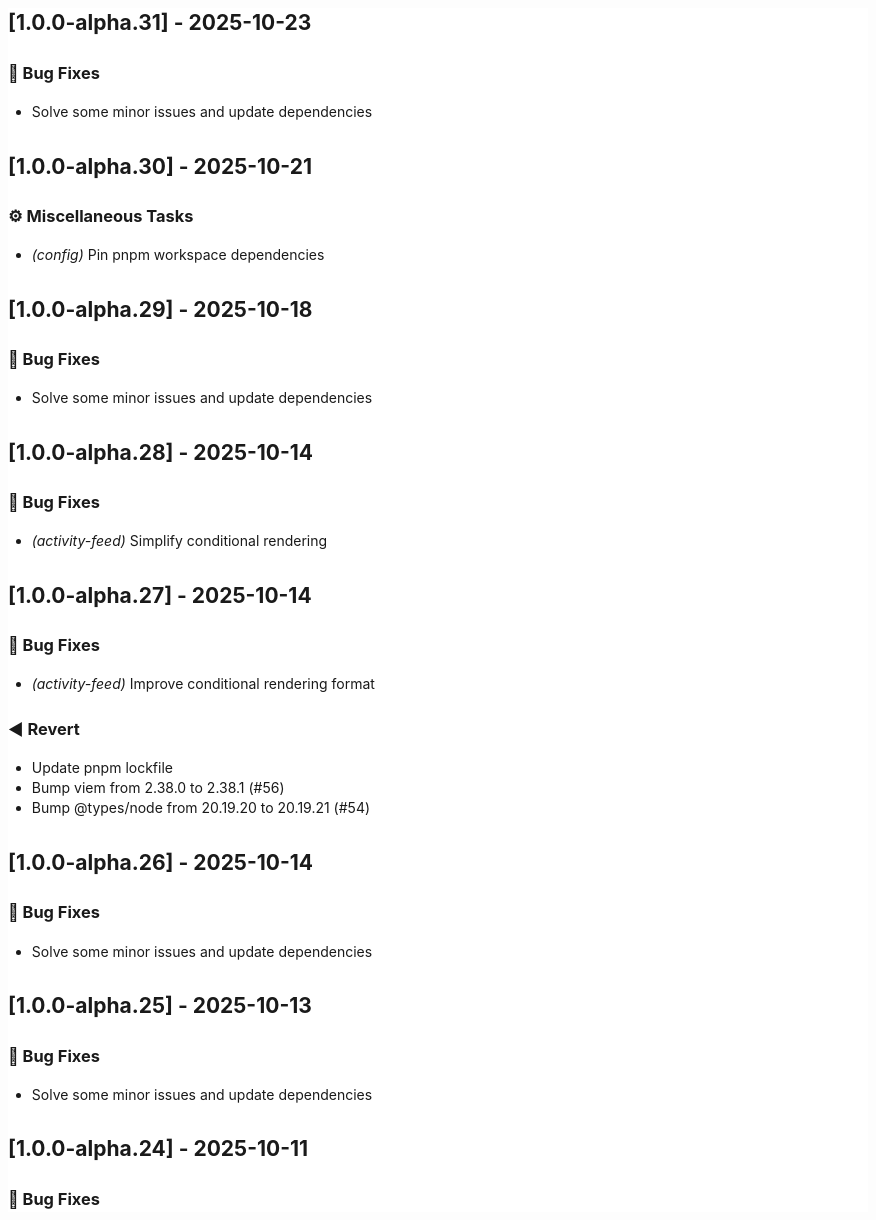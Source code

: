 ## [1.0.0-alpha.31] - 2025-10-23

### 🐛 Bug Fixes

- Solve some minor issues and update dependencies
## [1.0.0-alpha.30] - 2025-10-21

### ⚙️ Miscellaneous Tasks

- *(config)* Pin pnpm workspace dependencies
## [1.0.0-alpha.29] - 2025-10-18

### 🐛 Bug Fixes

- Solve some minor issues and update dependencies
## [1.0.0-alpha.28] - 2025-10-14

### 🐛 Bug Fixes

- *(activity-feed)* Simplify conditional rendering
## [1.0.0-alpha.27] - 2025-10-14

### 🐛 Bug Fixes

- *(activity-feed)* Improve conditional rendering format

### ◀️ Revert

- Update pnpm lockfile
- Bump viem from 2.38.0 to 2.38.1 (#56)
- Bump @types/node from 20.19.20 to 20.19.21 (#54)
## [1.0.0-alpha.26] - 2025-10-14

### 🐛 Bug Fixes

- Solve some minor issues and update dependencies
## [1.0.0-alpha.25] - 2025-10-13

### 🐛 Bug Fixes

- Solve some minor issues and update dependencies
## [1.0.0-alpha.24] - 2025-10-11

### 🐛 Bug Fixes
